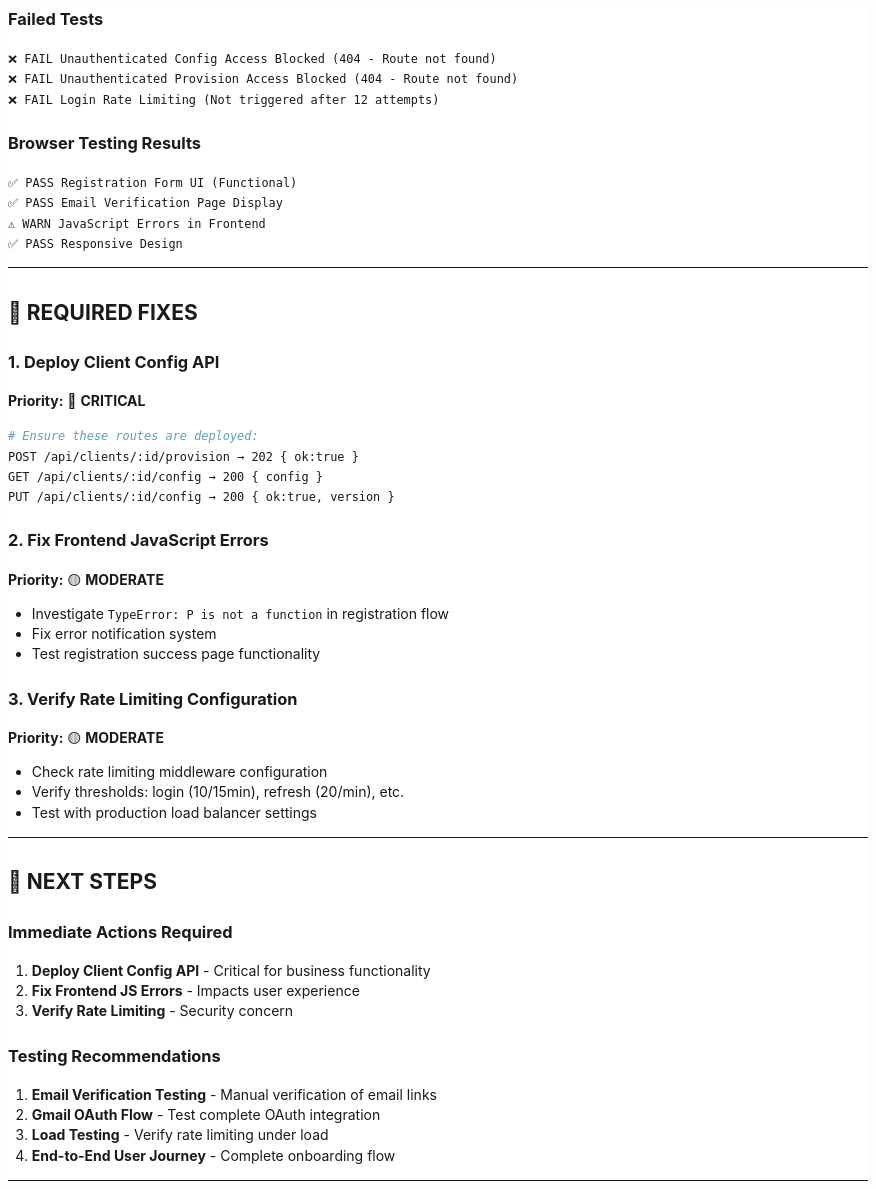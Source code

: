 ### Failed Tests
```
❌ FAIL Unauthenticated Config Access Blocked (404 - Route not found)
❌ FAIL Unauthenticated Provision Access Blocked (404 - Route not found)
❌ FAIL Login Rate Limiting (Not triggered after 12 attempts)
```

### Browser Testing Results
```
✅ PASS Registration Form UI (Functional)
✅ PASS Email Verification Page Display
⚠️ WARN JavaScript Errors in Frontend
✅ PASS Responsive Design
```

---

## 🔧 REQUIRED FIXES

### 1. Deploy Client Config API
**Priority:** 🔴 **CRITICAL**
```bash
# Ensure these routes are deployed:
POST /api/clients/:id/provision → 202 { ok:true }
GET /api/clients/:id/config → 200 { config }
PUT /api/clients/:id/config → 200 { ok:true, version }
```

### 2. Fix Frontend JavaScript Errors
**Priority:** 🟡 **MODERATE**
- Investigate `TypeError: P is not a function` in registration flow
- Fix error notification system
- Test registration success page functionality

### 3. Verify Rate Limiting Configuration
**Priority:** 🟡 **MODERATE**
- Check rate limiting middleware configuration
- Verify thresholds: login (10/15min), refresh (20/min), etc.
- Test with production load balancer settings

---

## 🎯 NEXT STEPS

### Immediate Actions Required
1. **Deploy Client Config API** - Critical for business functionality
2. **Fix Frontend JS Errors** - Impacts user experience
3. **Verify Rate Limiting** - Security concern

### Testing Recommendations
1. **Email Verification Testing** - Manual verification of email links
2. **Gmail OAuth Flow** - Test complete OAuth integration
3. **Load Testing** - Verify rate limiting under load
4. **End-to-End User Journey** - Complete onboarding flow

---